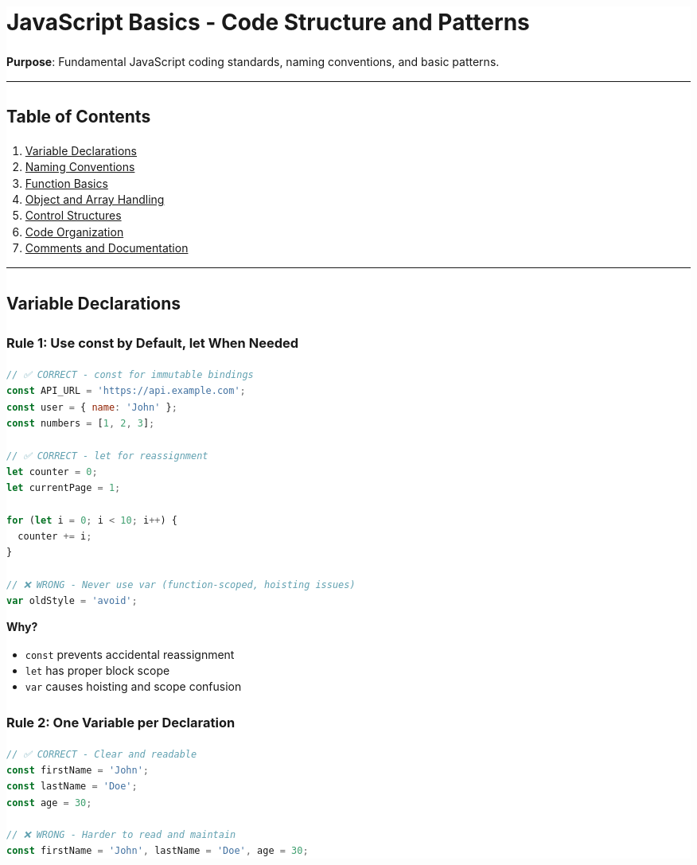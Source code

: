 # JavaScript Basics - Code Structure and Patterns

**Purpose**: Fundamental JavaScript coding standards, naming conventions, and basic patterns.

---

## Table of Contents
1. [Variable Declarations](#variable-declarations)
2. [Naming Conventions](#naming-conventions)
3. [Function Basics](#function-basics)
4. [Object and Array Handling](#object-and-array-handling)
5. [Control Structures](#control-structures)
6. [Code Organization](#code-organization)
7. [Comments and Documentation](#comments-and-documentation)

---

## Variable Declarations

### Rule 1: Use const by Default, let When Needed
```javascript
// ✅ CORRECT - const for immutable bindings
const API_URL = 'https://api.example.com';
const user = { name: 'John' };
const numbers = [1, 2, 3];

// ✅ CORRECT - let for reassignment
let counter = 0;
let currentPage = 1;

for (let i = 0; i < 10; i++) {
  counter += i;
}

// ❌ WRONG - Never use var (function-scoped, hoisting issues)
var oldStyle = 'avoid';
```

**Why?**
- `const` prevents accidental reassignment
- `let` has proper block scope
- `var` causes hoisting and scope confusion

### Rule 2: One Variable per Declaration
```javascript
// ✅ CORRECT - Clear and readable
const firstName = 'John';
const lastName = 'Doe';
const age = 30;

// ❌ WRONG - Harder to read and maintain
const firstName = 'John', lastName = 'Doe', age = 30;
```
